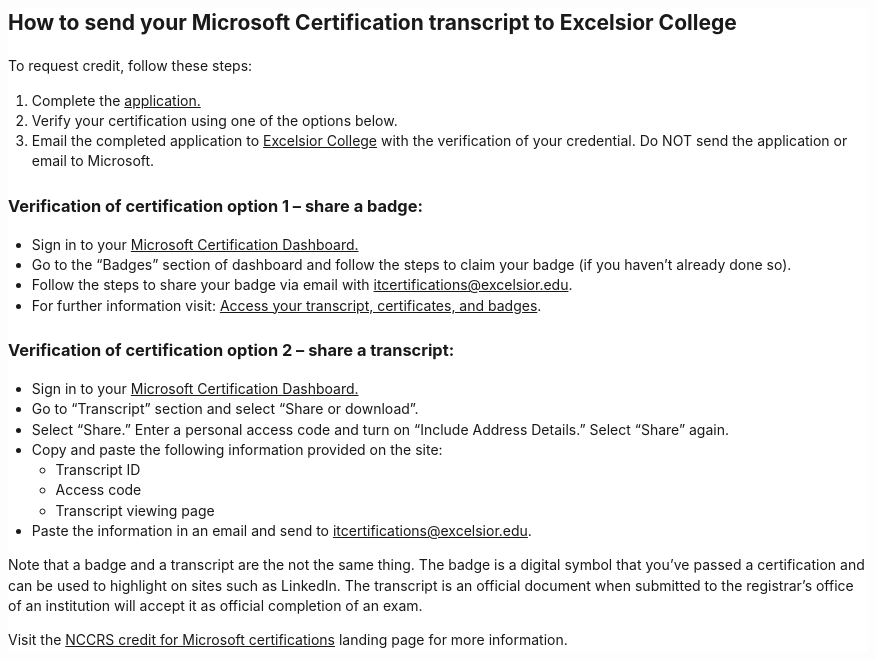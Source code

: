 </table>
</div>

## How to send your Microsoft Certification transcript to Excelsior College

To request credit, follow these steps:

1. Complete the [application.](https://query.prod.cms.rt.microsoft.com/cms/api/am/binary/RE2PlKU)
2. Verify your certification using one of the options below.
3. Email the completed application to [Excelsior College](https://query.prod.cms.rt.microsoft.com/cms/api/am/binary/RE2PlKU) with the verification of your credential. Do NOT send the application or email to Microsoft.

### Verification of certification option 1 – share a badge:

- Sign in to your [Microsoft Certification Dashboard.](https://aka.ms/certdashboard)
- Go to the “Badges” section of dashboard and follow the steps to claim your badge (if you haven’t already done so).
- Follow the steps to share your badge via email with [itcertifications@excelsior.edu](mailto:itcertifications@excelsior.edu).
- For further information visit: [Access your transcript, certificates, and badges](/learn/certifications/access-certificates-badges-transcript).

### Verification of certification option 2 – share a transcript:

- Sign in to your [Microsoft Certification Dashboard.](https://aka.ms/certdashboard)
- Go to “Transcript” section and select “Share or download”.
- Select “Share.”  Enter a personal access code and turn on “Include Address Details.” Select “Share” again.
- Copy and paste the following information provided on the site:
  - Transcript ID
  - Access code
  - Transcript viewing page
- Paste the information in an email and send to [itcertifications@excelsior.edu](mailto:itcertifications@excelsior.edu).

Note that a badge and a transcript are the not the same thing. The badge is a digital symbol that you’ve passed a certification and can be used to highlight on sites such as LinkedIn. The transcript is an official document when submitted to the registrar’s office of an institution will accept it as official completion of an exam.

Visit the [NCCRS credit for Microsoft certifications](http://www.nationalccrs.org/organizations/microsoft) landing page for more information.
